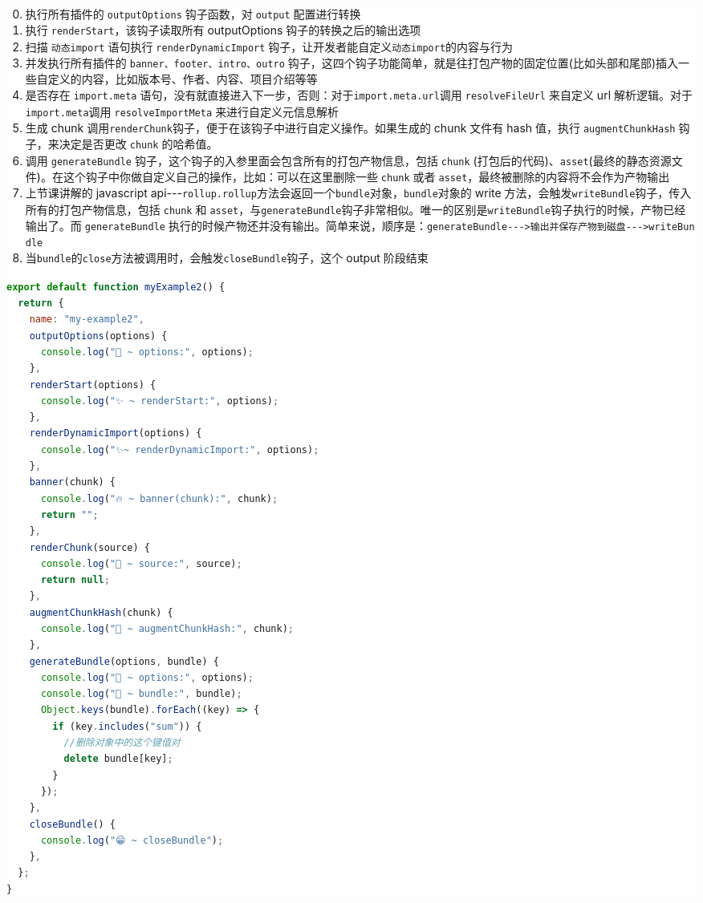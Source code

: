0. 执行所有插件的 `outputOptions` 钩子函数，对 `output` 配置进行转换
1. 执行 `renderStart`，该钩子读取所有 outputOptions 钩子的转换之后的输出选项
2. 扫描 `动态import` 语句执行 `renderDynamicImport` 钩子，让开发者能自定义`动态import`的内容与行为
3. 并发执行所有插件的 `banner、footer、intro、outro` 钩子，这四个钩子功能简单，就是往打包产物的固定位置(比如头部和尾部)插入一些自定义的内容，比如版本号、作者、内容、项目介绍等等
4. 是否存在 `import.meta` 语句，没有就直接进入下一步，否则：对于`import.meta.url`调用 `resolveFileUrl` 来自定义 url 解析逻辑。对于`import.meta`调用 `resolveImportMeta` 来进行自定义元信息解析
5. 生成 chunk 调用`renderChunk`钩子，便于在该钩子中进行自定义操作。如果生成的 chunk 文件有 hash 值，执行 `augmentChunkHash` 钩子，来决定是否更改 `chunk` 的哈希值。
6. 调用 `generateBundle` 钩子，这个钩子的入参里面会包含所有的打包产物信息，包括 `chunk` (打包后的代码)、`asset`(最终的静态资源文件)。在这个钩子中你做自定义自己的操作，比如：可以在这里删除一些 `chunk` 或者 `asset`，最终被删除的内容将不会作为产物输出
7. 上节课讲解的 javascript api---`rollup.rollup`方法会返回一个`bundle`对象，`bundle`对象的 write 方法，会触发`writeBundle`钩子，传入所有的打包产物信息，包括 `chunk` 和 `asset`，与`generateBundle`钩子非常相似。唯一的区别是`writeBundle`钩子执行的时候，产物已经输出了。而 `generateBundle` 执行的时候产物还并没有输出。简单来说，顺序是：`generateBundle--->输出并保存产物到磁盘--->writeBundle`
8. 当`bundle`的`close`方法被调用时，会触发`closeBundle`钩子，这个 output 阶段结束

```javascript
export default function myExample2() {
  return {
    name: "my-example2",
    outputOptions(options) {
      console.log("🎉 ~ options:", options);
    },
    renderStart(options) {
      console.log("✨ ~ renderStart:", options);
    },
    renderDynamicImport(options) {
      console.log("✨~ renderDynamicImport:", options);
    },
    banner(chunk) {
      console.log("🔥 ~ banner(chunk):", chunk);
      return "";
    },
    renderChunk(source) {
      console.log("🚀 ~ source:", source);
      return null;
    },
    augmentChunkHash(chunk) {
      console.log("🎉 ~ augmentChunkHash:", chunk);
    },
    generateBundle(options, bundle) {
      console.log("🌈 ~ options:", options);
      console.log("🌈 ~ bundle:", bundle);
      Object.keys(bundle).forEach((key) => {
        if (key.includes("sum")) {
          //删除对象中的这个键值对
          delete bundle[key];
        }
      });
    },
    closeBundle() {
      console.log("😁 ~ closeBundle");
    },
  };
}
```
